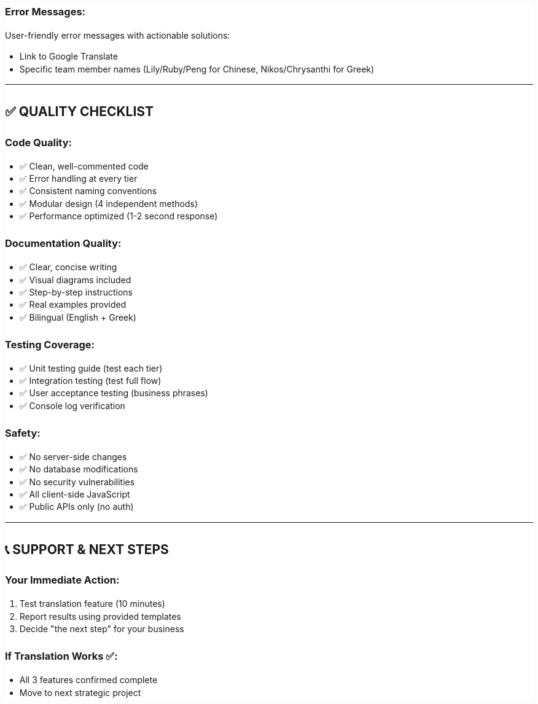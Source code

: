 ### **Error Messages**:
User-friendly error messages with actionable solutions:
- Link to Google Translate
- Specific team member names (Lily/Ruby/Peng for Chinese, Nikos/Chrysanthi for Greek)

---

## ✅ QUALITY CHECKLIST

### **Code Quality**:
- ✅ Clean, well-commented code
- ✅ Error handling at every tier
- ✅ Consistent naming conventions
- ✅ Modular design (4 independent methods)
- ✅ Performance optimized (1-2 second response)

### **Documentation Quality**:
- ✅ Clear, concise writing
- ✅ Visual diagrams included
- ✅ Step-by-step instructions
- ✅ Real examples provided
- ✅ Bilingual (English + Greek)

### **Testing Coverage**:
- ✅ Unit testing guide (test each tier)
- ✅ Integration testing (test full flow)
- ✅ User acceptance testing (business phrases)
- ✅ Console log verification

### **Safety**:
- ✅ No server-side changes
- ✅ No database modifications
- ✅ No security vulnerabilities
- ✅ All client-side JavaScript
- ✅ Public APIs only (no auth)

---

## 📞 SUPPORT & NEXT STEPS

### **Your Immediate Action**:
1. Test translation feature (10 minutes)
2. Report results using provided templates
3. Decide "the next step" for your business

### **If Translation Works** ✅:
- All 3 features confirmed complete
- Move to next strategic project
